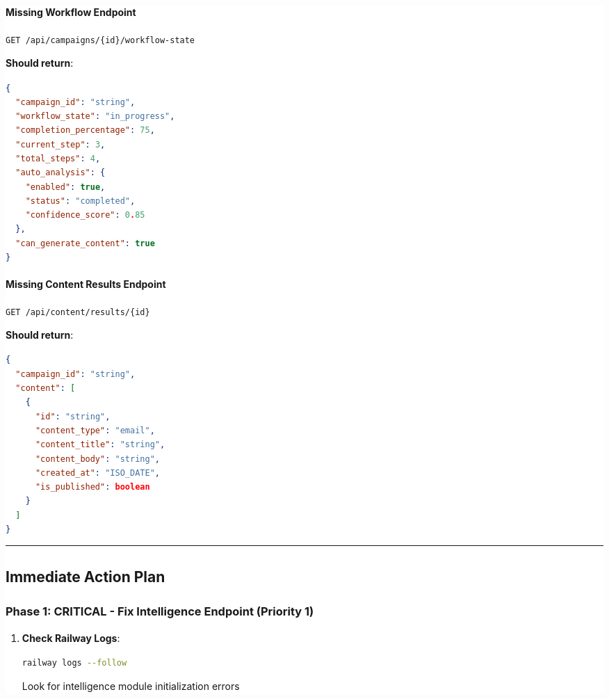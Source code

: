#### Missing Workflow Endpoint
```http
GET /api/campaigns/{id}/workflow-state
```

**Should return**:
```json
{
  "campaign_id": "string",
  "workflow_state": "in_progress",
  "completion_percentage": 75,
  "current_step": 3,
  "total_steps": 4,
  "auto_analysis": {
    "enabled": true,
    "status": "completed",
    "confidence_score": 0.85
  },
  "can_generate_content": true
}
```

#### Missing Content Results Endpoint
```http
GET /api/content/results/{id}
```

**Should return**:
```json
{
  "campaign_id": "string",
  "content": [
    {
      "id": "string",
      "content_type": "email",
      "content_title": "string",
      "content_body": "string",
      "created_at": "ISO_DATE",
      "is_published": boolean
    }
  ]
}
```

---

## Immediate Action Plan

### Phase 1: CRITICAL - Fix Intelligence Endpoint (Priority 1)

1. **Check Railway Logs**:
   ```bash
   railway logs --follow
   ```
   Look for intelligence module initialization errors
